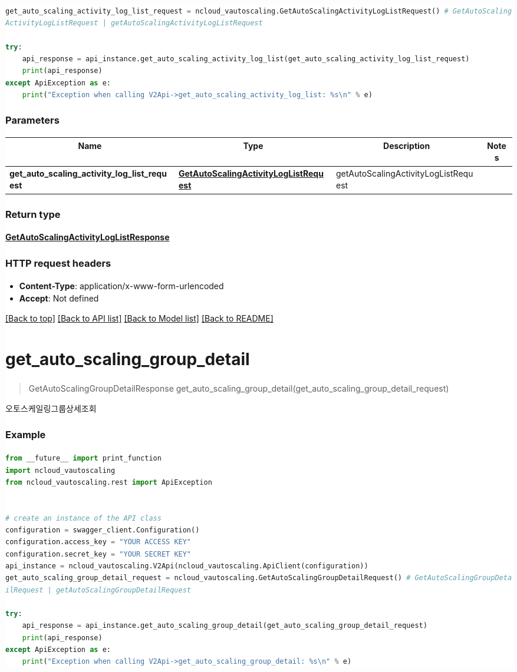 ```python
get_auto_scaling_activity_log_list_request = ncloud_vautoscaling.GetAutoScalingActivityLogListRequest() # GetAutoScalingActivityLogListRequest | getAutoScalingActivityLogListRequest

try:
    api_response = api_instance.get_auto_scaling_activity_log_list(get_auto_scaling_activity_log_list_request)
    print(api_response)
except ApiException as e:
    print("Exception when calling V2Api->get_auto_scaling_activity_log_list: %s\n" % e)
```

### Parameters

Name | Type | Description  | Notes
------------- | ------------- | ------------- | -------------
 **get_auto_scaling_activity_log_list_request** | [**GetAutoScalingActivityLogListRequest**](GetAutoScalingActivityLogListRequest.md)| getAutoScalingActivityLogListRequest | 

### Return type

[**GetAutoScalingActivityLogListResponse**](GetAutoScalingActivityLogListResponse.md)

### HTTP request headers

 - **Content-Type**: application/x-www-form-urlencoded
 - **Accept**: Not defined

[[Back to top]](#) [[Back to API list]](../README.md#documentation-for-api-endpoints) [[Back to Model list]](../README.md#documentation-for-models) [[Back to README]](../README.md)

# **get_auto_scaling_group_detail**
> GetAutoScalingGroupDetailResponse get_auto_scaling_group_detail(get_auto_scaling_group_detail_request)



오토스케일링그룹상세조회

### Example
```python
from __future__ import print_function
import ncloud_vautoscaling
from ncloud_vautoscaling.rest import ApiException


# create an instance of the API class
configuration = swagger_client.Configuration()
configuration.access_key = "YOUR ACCESS KEY"
configuration.secret_key = "YOUR SECRET KEY"
api_instance = ncloud_vautoscaling.V2Api(ncloud_vautoscaling.ApiClient(configuration))
get_auto_scaling_group_detail_request = ncloud_vautoscaling.GetAutoScalingGroupDetailRequest() # GetAutoScalingGroupDetailRequest | getAutoScalingGroupDetailRequest

try:
    api_response = api_instance.get_auto_scaling_group_detail(get_auto_scaling_group_detail_request)
    print(api_response)
except ApiException as e:
    print("Exception when calling V2Api->get_auto_scaling_group_detail: %s\n" % e)
```
